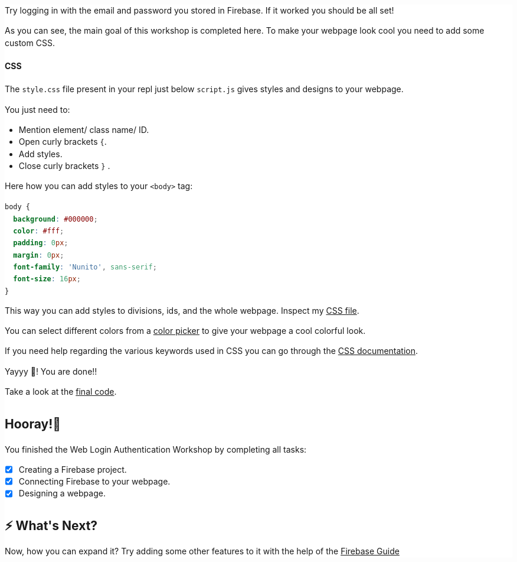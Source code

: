Try logging in with the email and password you stored in Firebase. If it worked you should be all set!

As you can see, the main goal of this workshop is completed here. To make your webpage look cool you need to add some custom CSS.

#### CSS

The `style.css` file present in your repl just below `script.js` gives styles and designs to your webpage.

You just need to:

- Mention element/ class name/ ID.
- Open curly brackets `{`.
- Add styles.
- Close curly brackets `}` .

Here how you can add styles to your `<body>` tag:

```CSS
body {
  background: #000000;
  color: #fff;
  padding: 0px;
  margin: 0px;
  font-family: 'Nunito', sans-serif;
  font-size: 16px;
}
```

This way you can add styles to divisions, ids, and the whole webpage. Inspect my [CSS file](https://repl.it/@tanishqsoni/Loginauth#style.css).

You can select different colors from a [color picker](https://www.google.com/search?q=color+picker) to give your webpage a cool colorful look.

If you need help regarding the various keywords used in CSS you can go through the [CSS documentation](https://developer.mozilla.org/en-US/docs/Web/CSS/Reference).

Yayyy 🎊! You are done!!

Take a look at the [final code](https://repl.it/@tanishqsoni/Loginauth).

## Hooray!🎉

You finished the Web Login Authentication Workshop by completing all tasks:

- [x] Creating a Firebase project.
- [x] Connecting Firebase to your webpage.
- [x] Designing a webpage.

## ⚡ What's Next?

Now, how you can expand it? Try adding some other features to it with the help of the [Firebase Guide](https://firebase.google.com/docs/auth/web/start?authuser=0)
